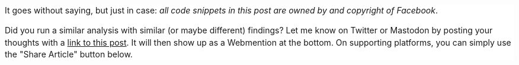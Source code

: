 It goes without saying, but just in case: _all code snippets in this post are
owned by and copyright of Facebook_.

Did you run a similar analysis with similar (or maybe different) findings? Let
me know on Twitter or Mastodon by posting your thoughts with a
[link to this post](.). It will then show up as a Webmention at the bottom. On
supporting platforms, you can simply use the "Share Article" button below.

